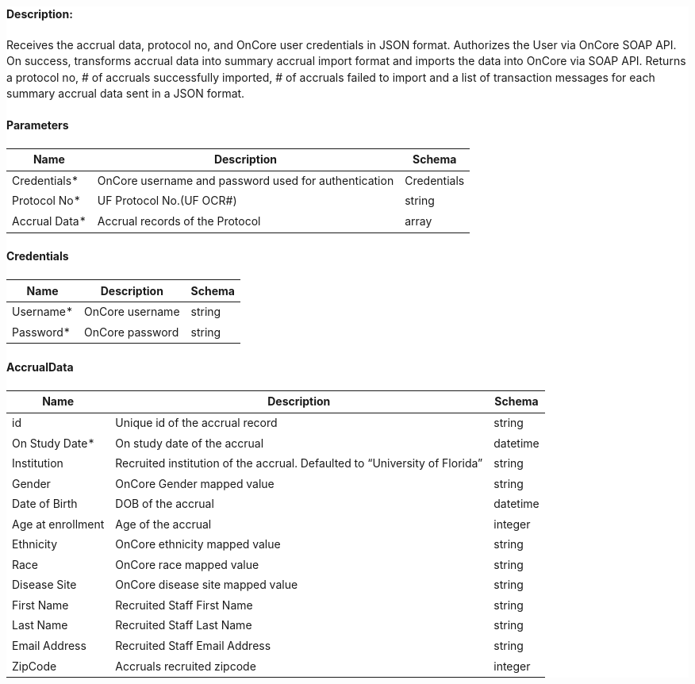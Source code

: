 #### Description:

Receives the accrual data, protocol no, and OnCore user credentials in JSON format. Authorizes the User via
OnCore SOAP API. On success, transforms accrual data into summary accrual import format and imports the data
into OnCore via SOAP API. Returns a protocol no, # of accruals successfully imported, # of accruals failed to import
and a list of transaction messages for each summary accrual data sent in a JSON format.

#### Parameters
| Name               |Description                     |Schema      |
| ------------------ | ------------------------------ |------------|
| Credentials* | OnCore username and password used for authentication|Credentials |
| Protocol No* | UF Protocol No.(UF OCR#) | string|
| Accrual Data* | Accrual records of the Protocol | <AccrualData> array|

#### Credentials
| Name               |Description                     |Schema      |
| ------------------ | ------------------------------ |------------|
| Username* | OnCore username| string |
| Password* | OnCore password| string|

#### AccrualData
| Name               |Description                     |Schema      |
| ------------------ | ------------------------------ |------------|
| id | Unique id of the accrual record| string |
| On Study Date* | On study date of the accrual| datetime |
| Institution | Recruited institution of the accrual. Defaulted to “University of Florida”| string|
| Gender | OnCore Gender mapped value| string|
| Date of Birth| DOB of the accrual| datetime|
| Age at enrollment| Age of the accrual| integer
|Ethnicity| OnCore ethnicity mapped value| string
|Race| OnCore race mapped value| string
|Disease Site| OnCore disease site mapped value| string
|First Name| Recruited Staff First Name|string
|Last Name| Recruited Staff Last Name|string
|Email Address| Recruited Staff Email Address|string
|ZipCode| Accruals recruited zipcode|integer

